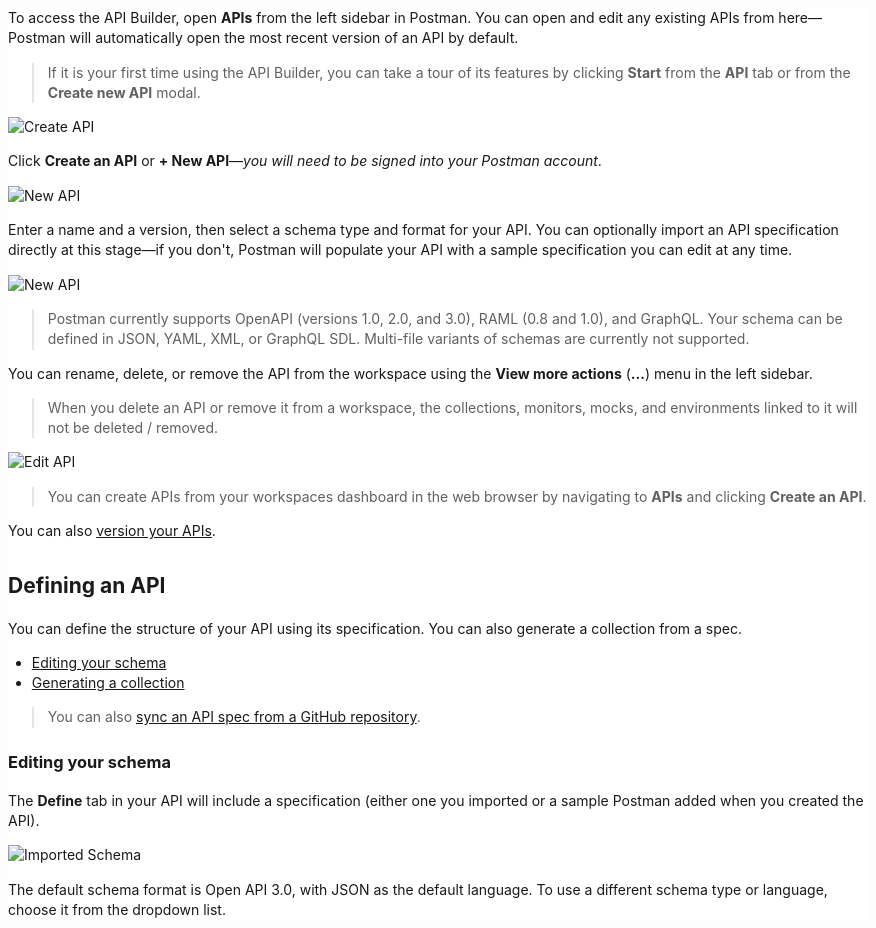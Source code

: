 To access the API Builder, open __APIs__ from the left sidebar in Postman. You can open and edit any existing APIs from here—Postman will automatically open the most recent version of an API by default.

> If it is your first time using the API Builder, you can take a tour of its features by clicking **Start** from the **API** tab or from the **Create new API** modal.

<img alt="Create API" src="https://assets.postman.com/postman-docs/create-new-api-v7.png" width="250px"/>

Click __Create an API__ or __+ New API__—_you will need to be signed into your Postman account_.

![New API](https://assets.postman.com/postman-docs/untitled-api-created-v7.jpg)

Enter a name and a version, then select a schema type and format for your API. You can optionally import an API specification directly at this stage—if you don't, Postman will populate your API with a sample specification you can edit at any time.

<img alt="New API" src="https://assets.postman.com/postman-docs/api-next-steps.jpg" width="300px"/>

> Postman currently supports OpenAPI (versions 1.0, 2.0, and 3.0), RAML (0.8 and 1.0), and GraphQL. Your schema can be defined in JSON, YAML, XML, or GraphQL SDL. Multi-file variants of schemas are currently not supported.

You can rename, delete, or remove the API from the workspace using the __View more actions__ (__...__) menu in the left sidebar.

> When you delete an API or remove it from a workspace, the collections, monitors, mocks, and environments linked to it will not be deleted / removed.

<img alt="Edit API" src="https://assets.postman.com/postman-docs/api-builder-edit-api.jpg" width="250px"/>

> You can create APIs from your workspaces dashboard in the web browser by navigating to __APIs__ and clicking __Create an API__.

You can also [version your APIs](/docs/collaborating-in-postman/versioning-an-api/).

## Defining an API

You can define the structure of your API using its specification. You can also generate a collection from a spec.

* [Editing your schema](#editing-your-schema)
* [Generating a collection](#generating-a-collection)

> You can also [sync an API spec from a GitHub repository](/docs/integrations/available-integrations/github/#syncing-your-api-schemas-on-github).

### Editing your schema

The __Define__ tab in your API will include a specification (either one you imported or a sample Postman added when you created the API).

![Imported Schema](https://assets.postman.com/postman-docs/sample-api-spec.jpg)

The default schema format is Open API 3.0, with JSON as the default language. To use a different schema type or language, choose it from the dropdown list.
